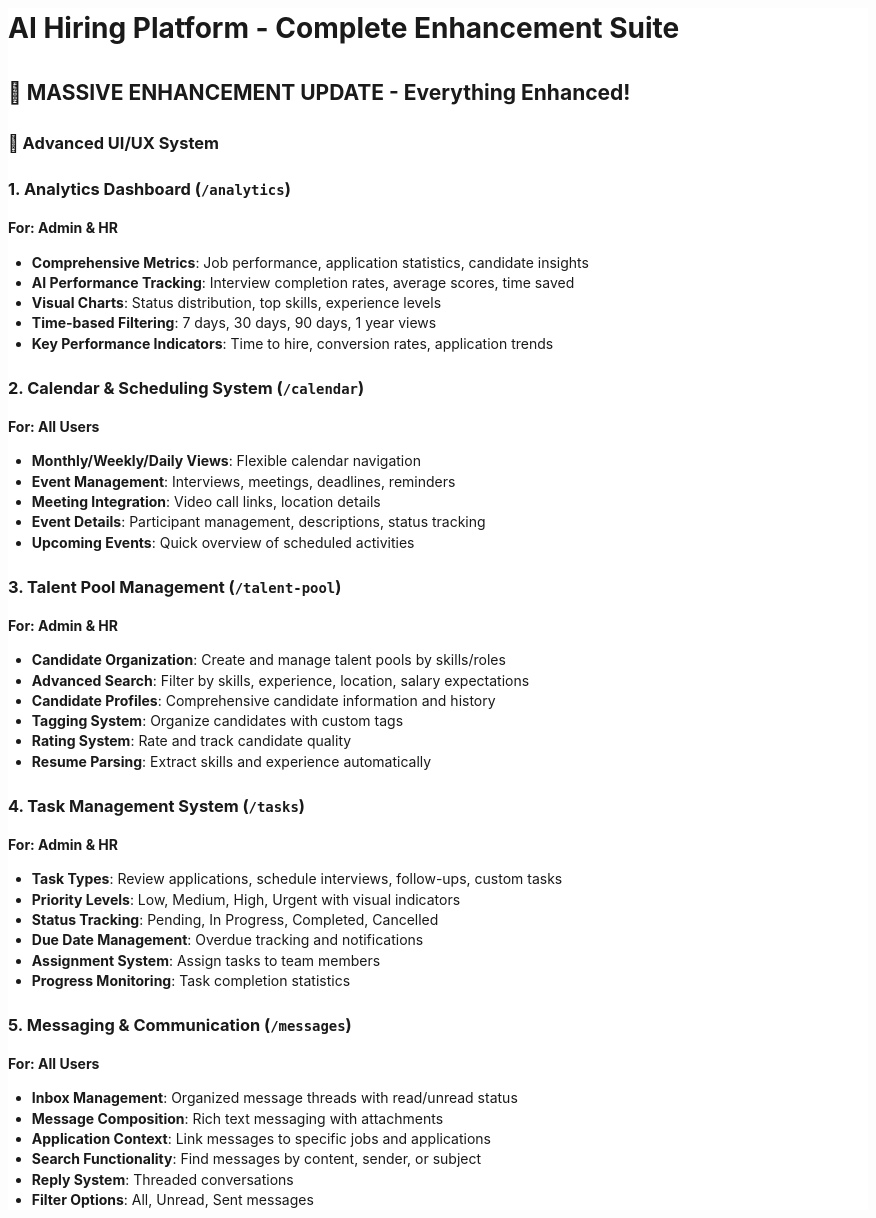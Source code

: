 # AI Hiring Platform - Complete Enhancement Suite

## 🚀 **MASSIVE ENHANCEMENT UPDATE** - Everything Enhanced!

### **🎨 Advanced UI/UX System**

### 1. **Analytics Dashboard** (`/analytics`)
**For: Admin & HR**
- **Comprehensive Metrics**: Job performance, application statistics, candidate insights
- **AI Performance Tracking**: Interview completion rates, average scores, time saved
- **Visual Charts**: Status distribution, top skills, experience levels
- **Time-based Filtering**: 7 days, 30 days, 90 days, 1 year views
- **Key Performance Indicators**: Time to hire, conversion rates, application trends

### 2. **Calendar & Scheduling System** (`/calendar`)
**For: All Users**
- **Monthly/Weekly/Daily Views**: Flexible calendar navigation
- **Event Management**: Interviews, meetings, deadlines, reminders
- **Meeting Integration**: Video call links, location details
- **Event Details**: Participant management, descriptions, status tracking
- **Upcoming Events**: Quick overview of scheduled activities

### 3. **Talent Pool Management** (`/talent-pool`)
**For: Admin & HR**
- **Candidate Organization**: Create and manage talent pools by skills/roles
- **Advanced Search**: Filter by skills, experience, location, salary expectations
- **Candidate Profiles**: Comprehensive candidate information and history
- **Tagging System**: Organize candidates with custom tags
- **Rating System**: Rate and track candidate quality
- **Resume Parsing**: Extract skills and experience automatically

### 4. **Task Management System** (`/tasks`)
**For: Admin & HR**
- **Task Types**: Review applications, schedule interviews, follow-ups, custom tasks
- **Priority Levels**: Low, Medium, High, Urgent with visual indicators
- **Status Tracking**: Pending, In Progress, Completed, Cancelled
- **Due Date Management**: Overdue tracking and notifications
- **Assignment System**: Assign tasks to team members
- **Progress Monitoring**: Task completion statistics

### 5. **Messaging & Communication** (`/messages`)
**For: All Users**
- **Inbox Management**: Organized message threads with read/unread status
- **Message Composition**: Rich text messaging with attachments
- **Application Context**: Link messages to specific jobs and applications
- **Search Functionality**: Find messages by content, sender, or subject
- **Reply System**: Threaded conversations
- **Filter Options**: All, Unread, Sent messages
